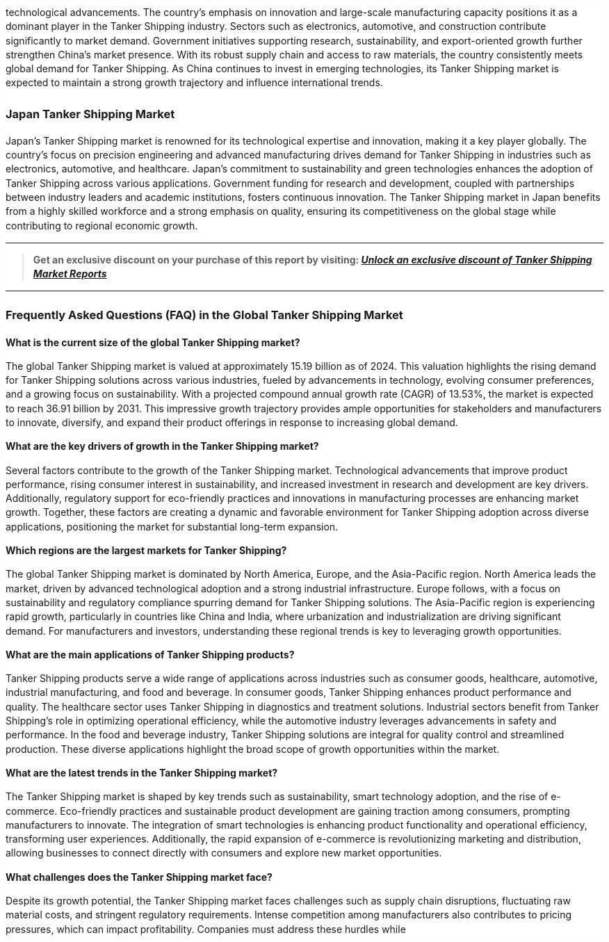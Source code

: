 technological advancements. The country&rsquo;s emphasis on innovation and large-scale manufacturing capacity positions it as a dominant player in the Tanker Shipping industry. Sectors such as electronics, automotive, and construction contribute significantly to market demand. Government initiatives supporting research, sustainability, and export-oriented growth further strengthen China&rsquo;s market presence. With its robust supply chain and access to raw materials, the country consistently meets global demand for Tanker Shipping. As China continues to invest in emerging technologies, its Tanker Shipping market is expected to maintain a strong growth trajectory and influence international trends.</p><h3>Japan Tanker Shipping Market</h3><p>Japan&rsquo;s Tanker Shipping market is renowned for its technological expertise and innovation, making it a key player globally. The country&rsquo;s focus on precision engineering and advanced manufacturing drives demand for Tanker Shipping in industries such as electronics, automotive, and healthcare. Japan&rsquo;s commitment to sustainability and green technologies enhances the adoption of Tanker Shipping across various applications. Government funding for research and development, coupled with partnerships between industry leaders and academic institutions, fosters continuous innovation. The Tanker Shipping market in Japan benefits from a highly skilled workforce and a strong emphasis on quality, ensuring its competitiveness on the global stage while contributing to regional economic growth.</p><hr /><blockquote><p><strong>Get an exclusive discount on your purchase of this report by visiting: <em><a href="://marketresearchpulse.com/ask-for-discount/85024?utm_source=Github&amp;utm_medium=0114">Unlock an exclusive discount of Tanker Shipping Market Reports</a></em>&nbsp;</strong></p></blockquote><hr /><h3>Frequently Asked Questions (FAQ) in the Global Tanker Shipping Market</h3><p><strong>What is the current size of the global Tanker Shipping market?</strong></p><p>The global Tanker Shipping market is valued at approximately 15.19 billion as of 2024. This valuation highlights the rising demand for Tanker Shipping solutions across various industries, fueled by advancements in technology, evolving consumer preferences, and a growing focus on sustainability. With a projected compound annual growth rate (CAGR) of 13.53%, the market is expected to reach 36.91 billion by 2031. This impressive growth trajectory provides ample opportunities for stakeholders and manufacturers to innovate, diversify, and expand their product offerings in response to increasing global demand.</p><p><strong>What are the key drivers of growth in the Tanker Shipping market?</strong></p><p>Several factors contribute to the growth of the Tanker Shipping market. Technological advancements that improve product performance, rising consumer interest in sustainability, and increased investment in research and development are key drivers. Additionally, regulatory support for eco-friendly practices and innovations in manufacturing processes are enhancing market growth. Together, these factors are creating a dynamic and favorable environment for Tanker Shipping adoption across diverse applications, positioning the market for substantial long-term expansion.</p><p><strong>Which regions are the largest markets for Tanker Shipping?</strong></p><p>The global Tanker Shipping market is dominated by North America, Europe, and the Asia-Pacific region. North America leads the market, driven by advanced technological adoption and a strong industrial infrastructure. Europe follows, with a focus on sustainability and regulatory compliance spurring demand for Tanker Shipping solutions. The Asia-Pacific region is experiencing rapid growth, particularly in countries like China and India, where urbanization and industrialization are driving significant demand. For manufacturers and investors, understanding these regional trends is key to leveraging growth opportunities.</p><p><strong>What are the main applications of Tanker Shipping products?</strong></p><p>Tanker Shipping products serve a wide range of applications across industries such as consumer goods, healthcare, automotive, industrial manufacturing, and food and beverage. In consumer goods, Tanker Shipping enhances product performance and quality. The healthcare sector uses Tanker Shipping in diagnostics and treatment solutions. Industrial sectors benefit from Tanker Shipping&rsquo;s role in optimizing operational efficiency, while the automotive industry leverages advancements in safety and performance. In the food and beverage industry, Tanker Shipping solutions are integral for quality control and streamlined production. These diverse applications highlight the broad scope of growth opportunities within the market.</p><p><strong>What are the latest trends in the Tanker Shipping market?</strong></p><p>The Tanker Shipping market is shaped by key trends such as sustainability, smart technology adoption, and the rise of e-commerce. Eco-friendly practices and sustainable product development are gaining traction among consumers, prompting manufacturers to innovate. The integration of smart technologies is enhancing product functionality and operational efficiency, transforming user experiences. Additionally, the rapid expansion of e-commerce is revolutionizing marketing and distribution, allowing businesses to connect directly with consumers and explore new market opportunities.</p><p><strong>What challenges does the Tanker Shipping market face?</strong></p><p>Despite its growth potential, the Tanker Shipping market faces challenges such as supply chain disruptions, fluctuating raw material costs, and stringent regulatory requirements. Intense competition among manufacturers also contributes to pricing pressures, which can impact profitability. Companies must address these hurdles while